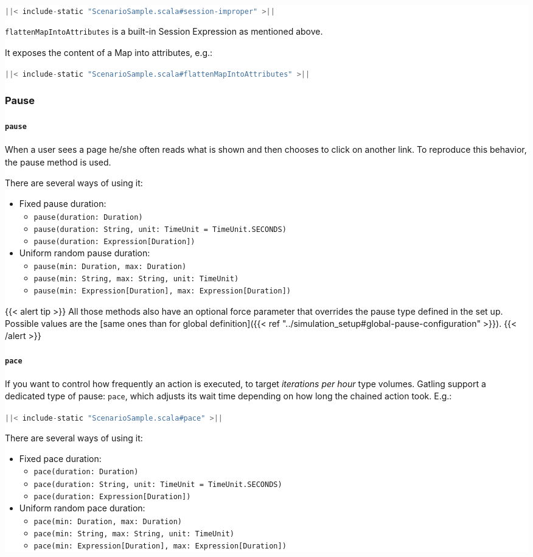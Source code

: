 ```scala
||< include-static "ScenarioSample.scala#session-improper" >||
```

`flattenMapIntoAttributes` is a built-in Session Expression as mentioned above.

It exposes the content of a Map into attributes, e.g.:

```scala
||< include-static "ScenarioSample.scala#flattenMapIntoAttributes" >||
```

### Pause

#### `pause`

When a user sees a page he/she often reads what is shown and then chooses to click on another link.
To reproduce this behavior, the pause method is used.

There are several ways of using it:

* Fixed pause duration:
  * `pause(duration: Duration)`
  * `pause(duration: String, unit: TimeUnit = TimeUnit.SECONDS)`
  * `pause(duration: Expression[Duration])`
* Uniform random pause duration:
  * `pause(min: Duration, max: Duration)`
  * `pause(min: String, max: String, unit: TimeUnit)`
  * `pause(min: Expression[Duration], max: Expression[Duration])`

{{< alert tip >}}
All those methods also have an optional force parameter that overrides the pause type defined in the set up.
Possible values are the [same ones than for global definition]({{< ref "../simulation_setup#global-pause-configuration" >}}).
{{< /alert >}}

#### `pace`

If you want to control how frequently an action is executed, to target *iterations per hour* type volumes.
Gatling support a dedicated type of pause: `pace`, which adjusts its wait time depending on how long the chained action took.
E.g.:

```scala
||< include-static "ScenarioSample.scala#pace" >||
```

There are several ways of using it:

* Fixed pace duration:
  * `pace(duration: Duration)`
  * `pace(duration: String, unit: TimeUnit = TimeUnit.SECONDS)`
  * `pace(duration: Expression[Duration])`
* Uniform random pace duration:
  * `pace(min: Duration, max: Duration)`
  * `pace(min: String, max: String, unit: TimeUnit)`
  * `pace(min: Expression[Duration], max: Expression[Duration])`
